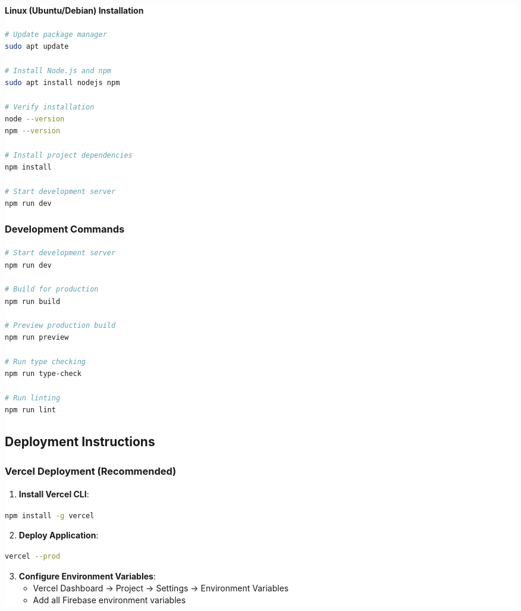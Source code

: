 #### Linux (Ubuntu/Debian) Installation
```bash
# Update package manager
sudo apt update

# Install Node.js and npm
sudo apt install nodejs npm

# Verify installation
node --version
npm --version

# Install project dependencies
npm install

# Start development server
npm run dev
```

### Development Commands

```bash
# Start development server
npm run dev

# Build for production
npm run build

# Preview production build
npm run preview

# Run type checking
npm run type-check

# Run linting
npm run lint
```

## Deployment Instructions

### Vercel Deployment (Recommended)

1. **Install Vercel CLI**:
```bash
npm install -g vercel
```

2. **Deploy Application**:
```bash
vercel --prod
```

3. **Configure Environment Variables**:
   - Vercel Dashboard → Project → Settings → Environment Variables
   - Add all Firebase environment variables
